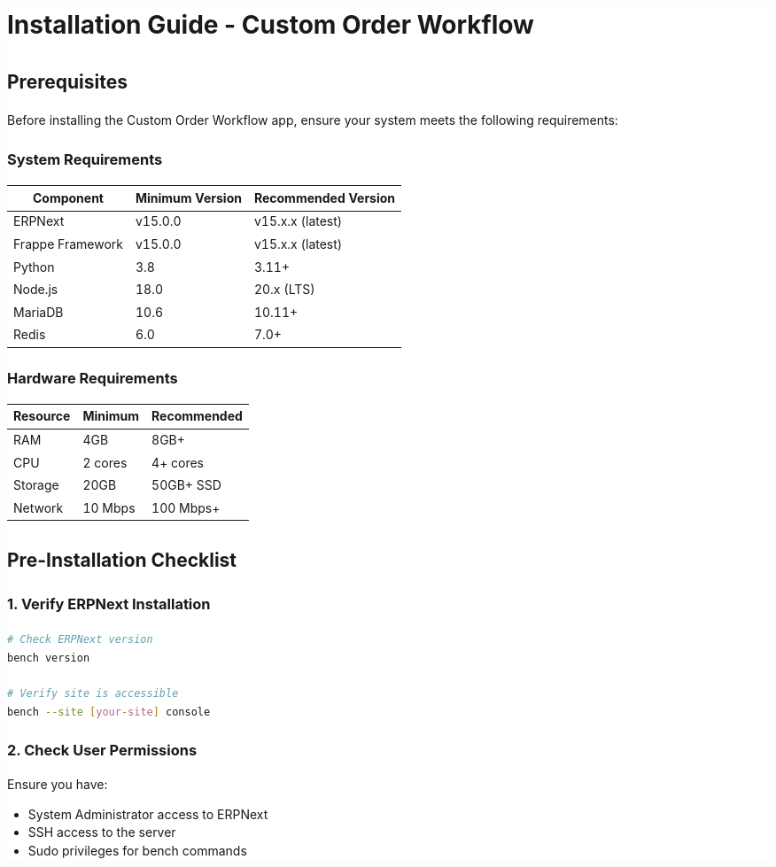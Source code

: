 # Installation Guide - Custom Order Workflow

## Prerequisites

Before installing the Custom Order Workflow app, ensure your system meets the following requirements:

### System Requirements

| Component | Minimum Version | Recommended Version |
|-----------|----------------|-------------------|
| ERPNext | v15.0.0 | v15.x.x (latest) |
| Frappe Framework | v15.0.0 | v15.x.x (latest) |
| Python | 3.8 | 3.11+ |
| Node.js | 18.0 | 20.x (LTS) |
| MariaDB | 10.6 | 10.11+ |
| Redis | 6.0 | 7.0+ |

### Hardware Requirements

| Resource | Minimum | Recommended |
|----------|---------|-------------|
| RAM | 4GB | 8GB+ |
| CPU | 2 cores | 4+ cores |
| Storage | 20GB | 50GB+ SSD |
| Network | 10 Mbps | 100 Mbps+ |

## Pre-Installation Checklist

### 1. Verify ERPNext Installation

```bash
# Check ERPNext version
bench version

# Verify site is accessible
bench --site [your-site] console
```

### 2. Check User Permissions

Ensure you have:
- System Administrator access to ERPNext
- SSH access to the server
- Sudo privileges for bench commands
